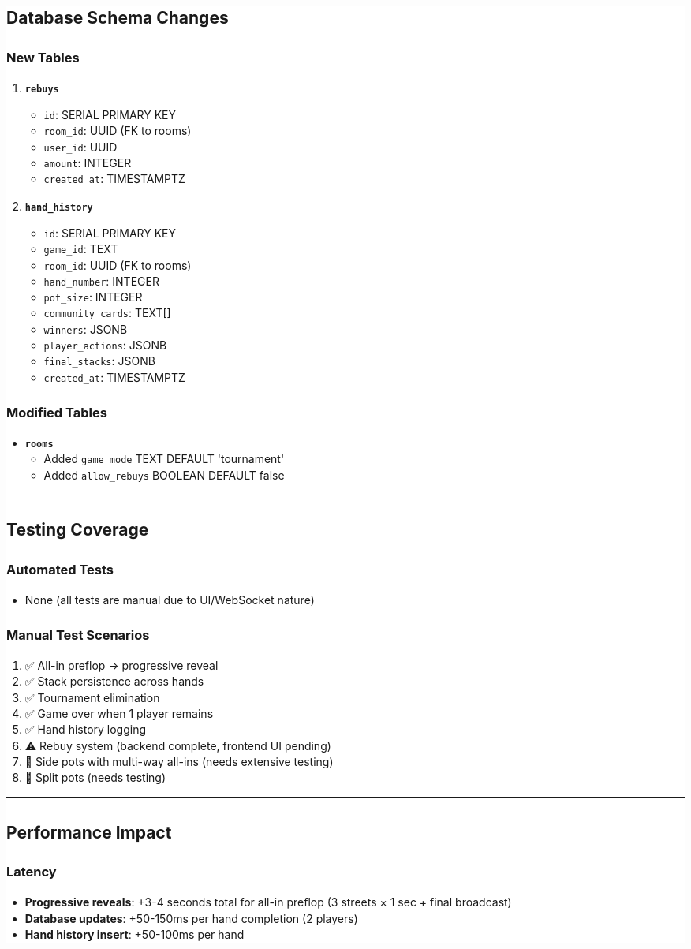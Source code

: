 ## Database Schema Changes

### New Tables
1. **`rebuys`**
   - `id`: SERIAL PRIMARY KEY
   - `room_id`: UUID (FK to rooms)
   - `user_id`: UUID
   - `amount`: INTEGER
   - `created_at`: TIMESTAMPTZ

2. **`hand_history`**
   - `id`: SERIAL PRIMARY KEY
   - `game_id`: TEXT
   - `room_id`: UUID (FK to rooms)
   - `hand_number`: INTEGER
   - `pot_size`: INTEGER
   - `community_cards`: TEXT[]
   - `winners`: JSONB
   - `player_actions`: JSONB
   - `final_stacks`: JSONB
   - `created_at`: TIMESTAMPTZ

### Modified Tables
- **`rooms`**
  - Added `game_mode` TEXT DEFAULT 'tournament'
  - Added `allow_rebuys` BOOLEAN DEFAULT false

---

## Testing Coverage

### Automated Tests
- None (all tests are manual due to UI/WebSocket nature)

### Manual Test Scenarios
1. ✅ All-in preflop → progressive reveal
2. ✅ Stack persistence across hands
3. ✅ Tournament elimination
4. ✅ Game over when 1 player remains
5. ✅ Hand history logging
6. ⚠️ Rebuy system (backend complete, frontend UI pending)
7. 🔲 Side pots with multi-way all-ins (needs extensive testing)
8. 🔲 Split pots (needs testing)

---

## Performance Impact

### Latency
- **Progressive reveals**: +3-4 seconds total for all-in preflop (3 streets × 1 sec + final broadcast)
- **Database updates**: +50-150ms per hand completion (2 players)
- **Hand history insert**: +50-100ms per hand
